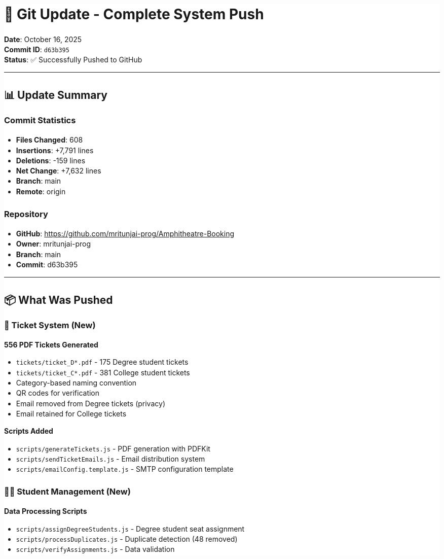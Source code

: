 # 🚀 Git Update - Complete System Push

**Date**: October 16, 2025  
**Commit ID**: `d63b395`  
**Status**: ✅ Successfully Pushed to GitHub

---

## 📊 Update Summary

### Commit Statistics

- **Files Changed**: 608
- **Insertions**: +7,791 lines
- **Deletions**: -159 lines
- **Net Change**: +7,632 lines
- **Branch**: main
- **Remote**: origin

### Repository

- **GitHub**: https://github.com/mritunjai-prog/Amphitheatre-Booking
- **Owner**: mritunjai-prog
- **Branch**: main
- **Commit**: d63b395

---

## 📦 What Was Pushed

### 🎫 Ticket System (New)

**556 PDF Tickets Generated**

- `tickets/ticket_D*.pdf` - 175 Degree student tickets
- `tickets/ticket_C*.pdf` - 381 College student tickets
- Category-based naming convention
- QR codes for verification
- Email removed from Degree tickets (privacy)
- Email retained for College tickets

**Scripts Added**

- `scripts/generateTickets.js` - PDF generation with PDFKit
- `scripts/sendTicketEmails.js` - Email distribution system
- `scripts/emailConfig.template.js` - SMTP configuration template

### 👨‍🎓 Student Management (New)

**Data Processing Scripts**

- `scripts/assignDegreeStudents.js` - Degree student seat assignment
- `scripts/processDuplicates.js` - Duplicate detection (48 removed)
- `scripts/verifyAssignments.js` - Data validation
